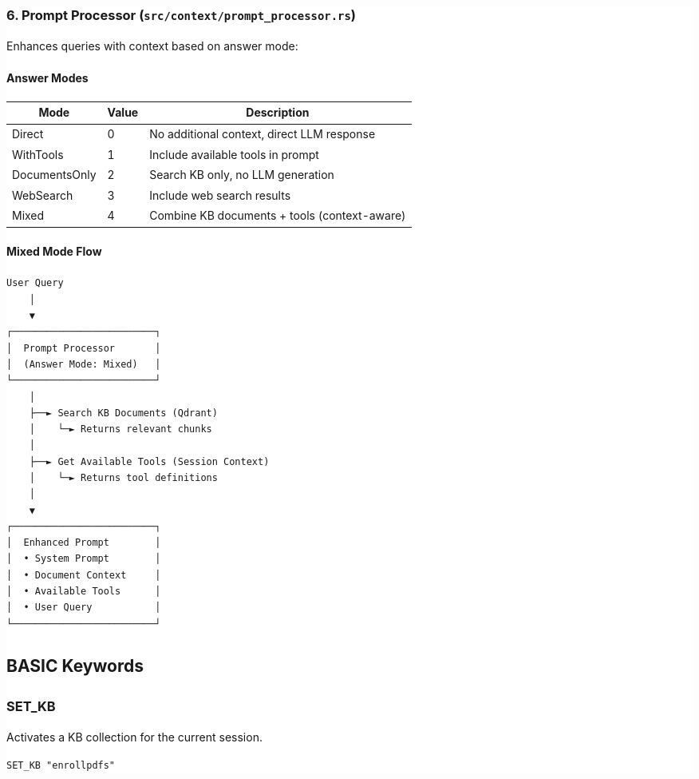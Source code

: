 ### 6. Prompt Processor (`src/context/prompt_processor.rs`)

Enhances queries with context based on answer mode:

#### Answer Modes

| Mode | Value | Description |
|------|-------|-------------|
| Direct | 0 | No additional context, direct LLM response |
| WithTools | 1 | Include available tools in prompt |
| DocumentsOnly | 2 | Search KB only, no LLM generation |
| WebSearch | 3 | Include web search results |
| Mixed | 4 | Combine KB documents + tools (context-aware) |

#### Mixed Mode Flow

```
User Query
    │
    ▼
┌─────────────────────────┐
│  Prompt Processor       │
│  (Answer Mode: Mixed)   │
└─────────────────────────┘
    │
    ├──► Search KB Documents (Qdrant)
    │    └─► Returns relevant chunks
    │
    ├──► Get Available Tools (Session Context)
    │    └─► Returns tool definitions
    │
    ▼
┌─────────────────────────┐
│  Enhanced Prompt        │
│  • System Prompt        │
│  • Document Context     │
│  • Available Tools      │
│  • User Query           │
└─────────────────────────┘
```

## BASIC Keywords

### SET_KB

Activates a KB collection for the current session.

```basic
SET_KB "enrollpdfs"
```
